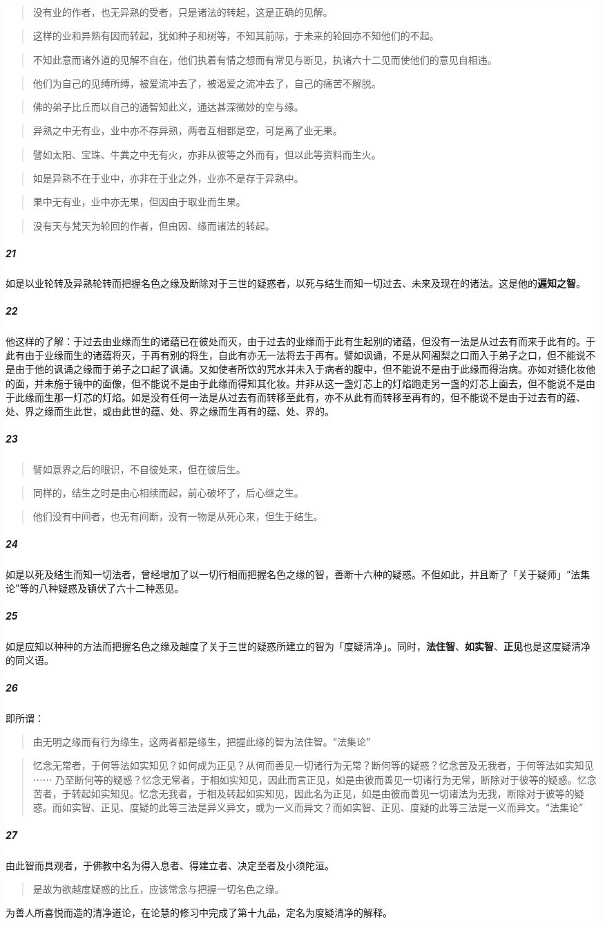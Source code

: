 > 没有业的作者，也无异熟的受者，只是诸法的转起，这是正确的见解。

> 这样的业和异熟有因而转起，犹如种子和树等，不知其前际，于未来的轮回亦不知他们的不起。

> 不知此意而诸外道的见解不自在，他们执着有情之想而有常见与断见，执诸六十二见而使他们的意见自相违。

> 他们为自己的见缚所缚，被爱流冲去了，被渴爱之流冲去了，自己的痛苦不解脱。

> 佛的弟子比丘而以自己的通智知此义，通达甚深微妙的空与缘。

> 异熟之中无有业，业中亦不存异熟，两者互相都是空，可是离了业无果。

> 譬如太阳、宝珠、牛粪之中无有火，亦非从彼等之外而有，但以此等资料而生火。

> 如是异熟不在于业中，亦非在于业之外，业亦不是存于异熟中。

> 果中无有业，业中亦无果，但因由于取业而生果。

> 没有天与梵天为轮回的作者，但由因、缘而诸法的转起。

##### 21

如是以业轮转及异熟轮转而把握名色之缘及断除对于三世的疑惑者，以死与结生而知一切过去、未来及现在的诸法。这是他的**遍知之智**。

##### 22

他这样的了解：于过去由业缘而生的诸蕴已在彼处而灭，由于过去的业缘而于此有生起别的诸蕴，但没有一法是从过去有而来于此有的。于此有由于业缘而生的诸蕴将灭，于再有别的将生，自此有亦无一法将去于再有。譬如讽诵，不是从阿阇梨之口而入于弟子之口，但不能说不是由于他的讽诵之缘而于弟子之口起了讽诵。又如使者所饮的咒水并未入于病者的腹中，但不能说不是由于此缘而得治病。亦如对镜化妆他的面，并未施于镜中的面像，但不能说不是由于此缘而得知其化妆。并非从这一盏灯芯上的灯焰跑走另一盏的灯芯上面去，但不能说不是由于此缘而生那一灯芯的灯焰。如是没有任何一法是从过去有而转移至此有，亦不从此有而转移至再有的，但不能说不是由于过去有的蕴、处、界之缘而生此世，或由此世的蕴、处、界之缘而生再有的蕴、处、界的。

##### 23

> 譬如意界之后的眼识，不自彼处来，但在彼后生。

> 同样的，结生之时是由心相续而起，前心破坏了，后心继之生。

> 他们没有中间者，也无有间断，没有一物是从死心来，但生于结生。

##### 24

如是以死及结生而知一切法者，曾经增加了以一切行相而把握名色之缘的智，善断十六种的疑惑。不但如此，并且断了「关于疑师」<q>法集论</q>等的八种疑惑及镇伏了六十二种恶见。

##### 25

如是应知以种种的方法而把握名色之缘及越度了关于三世的疑惑所建立的智为「度疑清净」。同时，**法住智**、**如实智**、**正见**也是这度疑清净的同义语。

##### 26

即所谓：

> 由无明之缘而有行为缘生，这两者都是缘生，把握此缘的智为法住智。<q>法集论</q>

> 忆念无常者，于何等法如实知见？如何成为正见？从何而善见一切诸行为无常？断何等的疑惑？忆念苦及无我者，于何等法如实知见 ⋯⋯ 乃至断何等的疑惑？忆念无常者，于相如实知见，因此而言正见，如是由彼而善见一切诸行为无常，断除对于彼等的疑惑。忆念苦者，于转起如实知见。忆念无我者，于相及转起如实知见，因此名为正见，如是由彼而善见一切诸法为无我，断除对于彼等的疑惑。而如实智、正见、度疑的此等三法是异义异文，或为一义而异文？而如实智、正见、度疑的此等三法是一义而异文。<q>法集论</q>

##### 27

由此智而具观者，于佛教中名为得入息者、得建立者、决定至者及小须陀洹。

> 是故为欲越度疑惑的比丘，应该常念与把握一切名色之缘。

<p class="text-center">为善人所喜悦而造的清净道论，在论慧的修习中完成了第十九品，定名为度疑清净的解释。</p>

